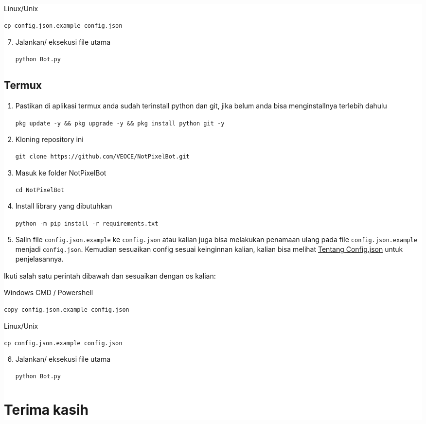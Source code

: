 Linux/Unix

```shell
cp config.json.example config.json
```
   
7. Jalankan/ eksekusi file utama 
   ```shell
   python Bot.py
   ```

## Termux

1. Pastikan di aplikasi termux anda sudah terinstall python dan git, jika belum anda bisa menginstallnya terlebih dahulu
   
   ```shell
   pkg update -y && pkg upgrade -y && pkg install python git -y
   ```

2. Kloning repository ini
   ```shell
   git clone https://github.com/VEOCE/NotPixelBot.git
   ```

3. Masuk ke folder NotPixelBot
   ```shell
   cd NotPixelBot
   ```

4. Install library yang dibutuhkan
   ```shell
   python -m pip install -r requirements.txt
   ```

5. Salin file `config.json.example` ke `config.json` atau kalian juga bisa melakukan penamaan ulang pada file `config.json.example` menjadi `config.json`. Kemudian sesuaikan config sesuai keinginnan kalian, kalian bisa melihat [Tentang Config.json](#tentang-configjson) untuk penjelasannya.

Ikuti salah satu perintah dibawah dan sesuaikan dengan os kalian:

Windows CMD / Powershell

```shell
copy config.json.example config.json
```

Linux/Unix

```shell
cp config.json.example config.json
```
   
6. Jalankan/ eksekusi file utama 
   ```shell
   python Bot.py
   ```

# Terima kasih
